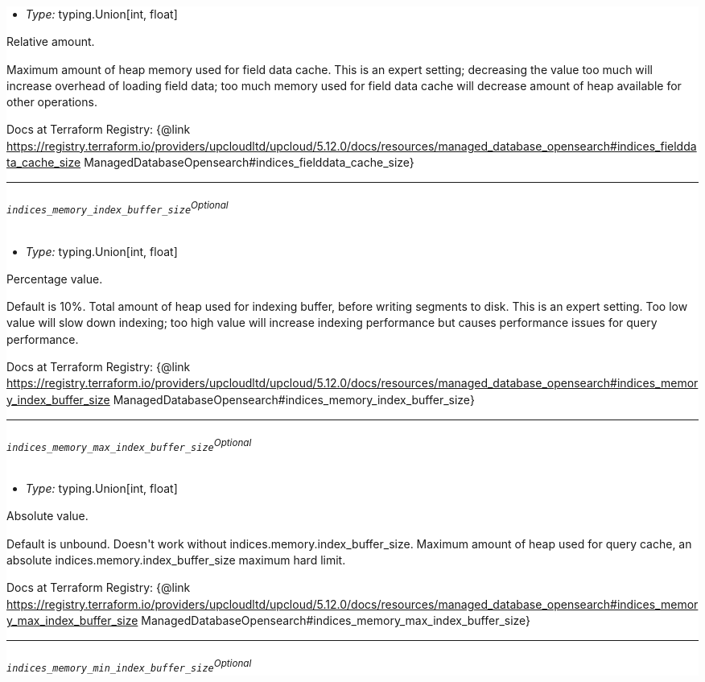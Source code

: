 - *Type:* typing.Union[int, float]

Relative amount.

Maximum amount of heap memory used for field data cache. This is an expert setting; decreasing the value too much will increase overhead of loading field data; too much memory used for field data cache will decrease amount of heap available for other operations.

Docs at Terraform Registry: {@link https://registry.terraform.io/providers/upcloudltd/upcloud/5.12.0/docs/resources/managed_database_opensearch#indices_fielddata_cache_size ManagedDatabaseOpensearch#indices_fielddata_cache_size}

---

###### `indices_memory_index_buffer_size`<sup>Optional</sup> <a name="indices_memory_index_buffer_size" id="@cdktf/provider-upcloud.managedDatabaseOpensearch.ManagedDatabaseOpensearch.putProperties.parameter.indicesMemoryIndexBufferSize"></a>

- *Type:* typing.Union[int, float]

Percentage value.

Default is 10%. Total amount of heap used for indexing buffer, before writing segments to disk. This is an expert setting. Too low value will slow down indexing; too high value will increase indexing performance but causes performance issues for query performance.

Docs at Terraform Registry: {@link https://registry.terraform.io/providers/upcloudltd/upcloud/5.12.0/docs/resources/managed_database_opensearch#indices_memory_index_buffer_size ManagedDatabaseOpensearch#indices_memory_index_buffer_size}

---

###### `indices_memory_max_index_buffer_size`<sup>Optional</sup> <a name="indices_memory_max_index_buffer_size" id="@cdktf/provider-upcloud.managedDatabaseOpensearch.ManagedDatabaseOpensearch.putProperties.parameter.indicesMemoryMaxIndexBufferSize"></a>

- *Type:* typing.Union[int, float]

Absolute value.

Default is unbound. Doesn't work without indices.memory.index_buffer_size. Maximum amount of heap used for query cache, an absolute indices.memory.index_buffer_size maximum hard limit.

Docs at Terraform Registry: {@link https://registry.terraform.io/providers/upcloudltd/upcloud/5.12.0/docs/resources/managed_database_opensearch#indices_memory_max_index_buffer_size ManagedDatabaseOpensearch#indices_memory_max_index_buffer_size}

---

###### `indices_memory_min_index_buffer_size`<sup>Optional</sup> <a name="indices_memory_min_index_buffer_size" id="@cdktf/provider-upcloud.managedDatabaseOpensearch.ManagedDatabaseOpensearch.putProperties.parameter.indicesMemoryMinIndexBufferSize"></a>
